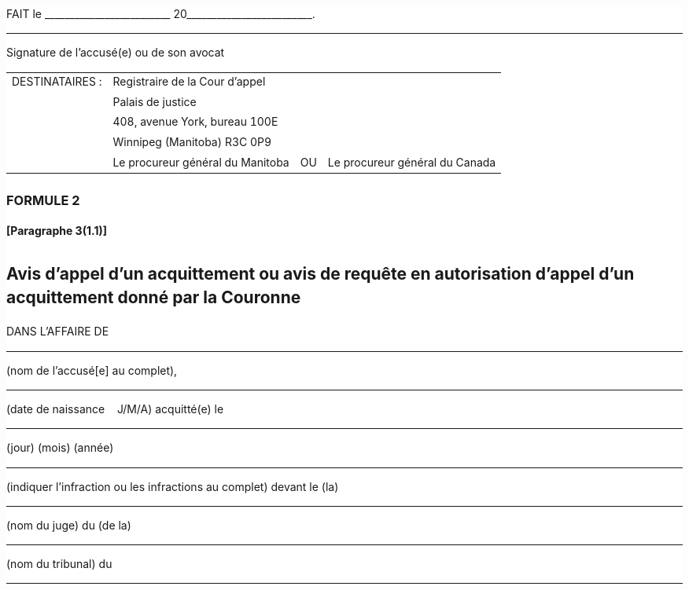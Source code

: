 




FAIT le _________________________ 20_________________________.


____________________
Signature de l’accusé(e) ou de son avocat




<table>
<tr>
<td>DESTINATAIRES :</td>
<td>Registraire de la Cour d’appel</td>
<td></td>
<td></td>
</tr>
<tr>
<td></td>
<td>Palais de justice</td>
<td></td>
<td></td>
</tr>
<tr>
<td></td>
<td>408, avenue York, bureau 100E</td>
<td></td>
<td></td>
</tr>
<tr>
<td></td>
<td>Winnipeg (Manitoba) R3C 0P9</td>
<td></td>
<td></td>
</tr>
<tr>
<td></td>
<td>Le procureur général du Manitoba</td>
<td>OU</td>
<td>Le procureur général du Canada</td>
</tr>
</table>

### **FORMULE 2** 
**[Paragraphe 3(1.1)]**
## Avis d’appel d’un acquittement ou avis de requête en autorisation d’appel d’un acquittement donné par la Couronne
DANS L’AFFAIRE DE 
____________________
(nom de l’accusé[e] au complet), 
____________________
(date de naissance&nbsp;&nbsp;&nbsp;&nbsp;J/M/A) acquitté(e) le 
____________________
(jour) (mois) (année)
____________________
(indiquer l’infraction ou les infractions au complet) devant le (la) 
____________________
(nom du juge) du (de la) 
____________________
(nom du tribunal) du 
____________________
